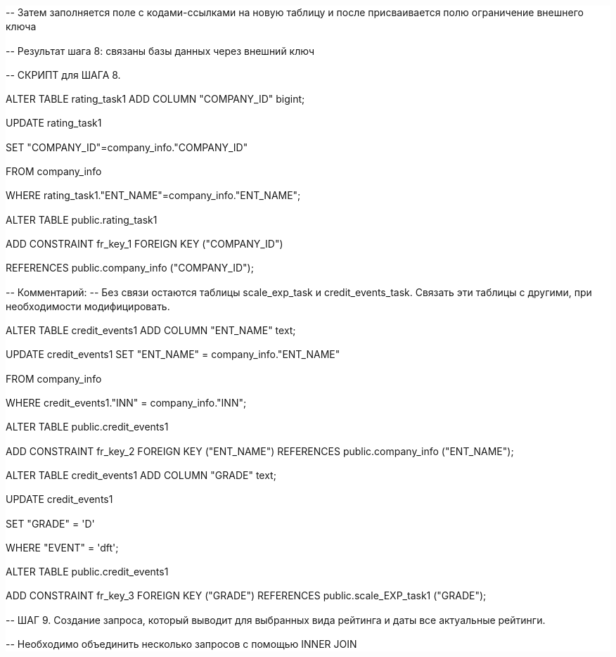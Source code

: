 -- Затем заполняется поле с кодами-ссылками на новую таблицу и после присваивается полю ограничение внешнего ключа

-- Результат шага 8: связаны базы данных через внешний ключ 


-- СКРИПТ для ШАГА 8.

ALTER TABLE rating_task1 ADD COLUMN "COMPANY_ID" bigint;


UPDATE rating_task1

SET "COMPANY_ID"=company_info."COMPANY_ID"

FROM company_info

WHERE rating_task1."ENT_NAME"=company_info."ENT_NAME";



ALTER TABLE public.rating_task1

ADD CONSTRAINT fr_key_1 FOREIGN KEY ("COMPANY_ID") 

REFERENCES public.company_info ("COMPANY_ID");

-- Комментарий:
-- Без связи остаются таблицы scale_exp_task и credit_events_task. Связать эти таблицы с другими, при необходимости модифицировать.


ALTER TABLE credit_events1 ADD COLUMN "ENT_NAME" text; 


UPDATE credit_events1 SET "ENT_NAME" = company_info."ENT_NAME" 


FROM company_info 


WHERE credit_events1."INN" = company_info."INN";

ALTER TABLE public.credit_events1 

ADD CONSTRAINT fr_key_2 FOREIGN KEY ("ENT_NAME") REFERENCES public.company_info ("ENT_NAME"); 



ALTER TABLE credit_events1 ADD COLUMN "GRADE" text; 

UPDATE credit_events1

SET "GRADE" = 'D' 

WHERE "EVENT" = 'dft'; 

ALTER TABLE public.credit_events1 

ADD CONSTRAINT fr_key_3 FOREIGN KEY ("GRADE") REFERENCES public.scale_EXP_task1 ("GRADE");



-- ШАГ 9. Создание запроса, который выводит для выбранных вида рейтинга и даты все актуальные рейтинги.

-- Необходимо объединить несколько запросов с помощью INNER JOIN
 